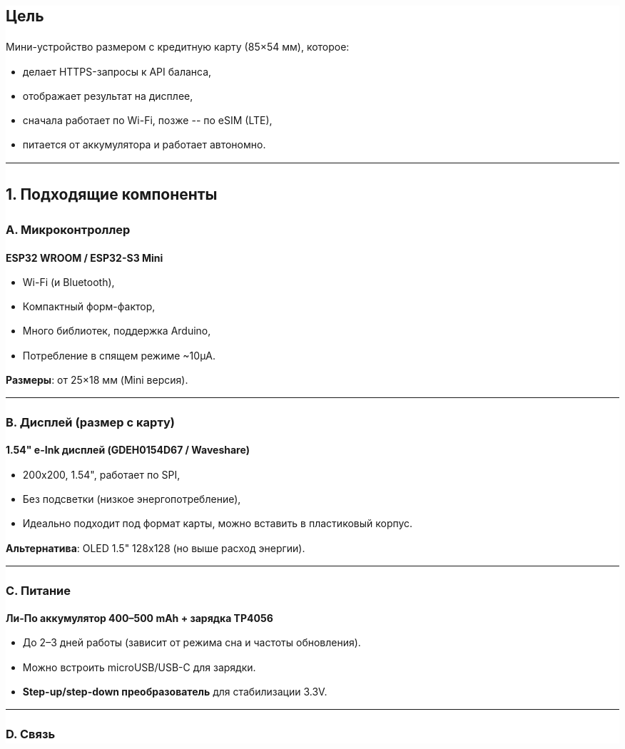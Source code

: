 ## **Цель**

Мини-устройство размером с кредитную карту (85×54 мм), которое:

-  делает HTTPS-запросы к API баланса,

-  отображает результат на дисплее,

-  сначала работает по Wi-Fi, позже -- по eSIM (LTE),

-  питается от аккумулятора и работает автономно.

---

## **1\. Подходящие компоненты**

### **A. Микроконтроллер**

**ESP32 WROOM / ESP32-S3 Mini**

-  Wi-Fi (и Bluetooth),

-  Компактный форм-фактор,

-  Много библиотек, поддержка Arduino,

-  Потребление в спящем режиме \~10µA.

**Размеры**: от 25×18 мм (Mini версия).

---

### **B. Дисплей (размер с карту)**

**1\.54" e-Ink дисплей (GDEH0154D67 / Waveshare)**

-  200x200, 1.54", работает по SPI,

-  Без подсветки (низкое энергопотребление),

-  Идеально подходит под формат карты, можно вставить в пластиковый корпус.

**Альтернатива**: OLED 1.5" 128x128 (но выше расход энергии).

---

### **C. Питание**

**Ли-По аккумулятор 400–500 mAh + зарядка TP4056**

-  До 2–3 дней работы (зависит от режима сна и частоты обновления).

-  Можно встроить microUSB/USB-C для зарядки.

-  **Step-up/step-down преобразователь** для стабилизации 3.3V.

---

### **D. Связь**
